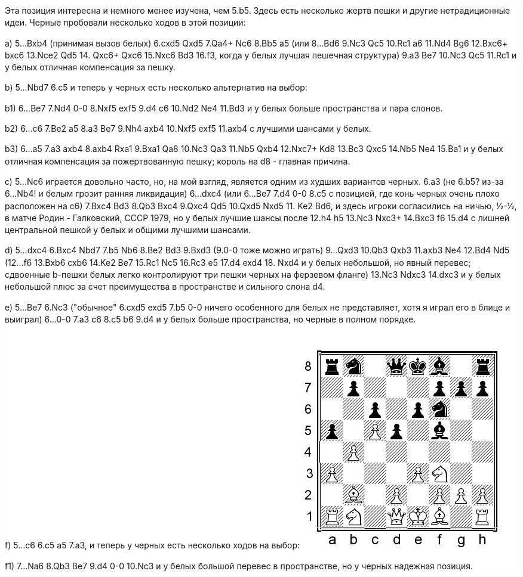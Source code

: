 Эта позиция интересна и немного менее изучена, чем 5.b5. Здесь есть несколько жертв пешки и другие нетрадиционные идеи. Черные пробовали несколько ходов в этой позиции:

a) 5...Bxb4 (принимая вызов белых) 6.cxd5 Qxd5 7.Qa4+ Nc6 8.Bb5 a5 (или 8...Bd6 9.Nc3 Qc5 10.Rc1 a6 11.Nd4 Bg6 12.Bxc6+ bxc6 13.Nce2 Qd5 14. Qxc6+ Qxc6 15.Nxc6 Bd3 16.f3, когда у белых лучшая пешечная структура) 9.a3 Be7 10.Nc3 Qc5 11.Rc1 и у белых отличная компенсация за пешку.

b) 5...Nbd7 6.c5 и теперь у черных есть несколько альтернатив на выбор:

b1) 6...Be7 7.Nd4 0-0 8.Nxf5 exf5 9.d4 c6 10.Nd2 Ne4 11.Bd3 и у белых больше пространства и пара слонов.

b2) 6...c6 7.Be2 a5 8.a3 Be7 9.Nh4 axb4 10.Nxf5 exf5 11.axb4 с лучшими шансами у белых.

b3) 6...a5 7.a3 axb4 8.axb4 Rxa1 9.Bxa1 Qa8 10.Nc3 Qa3 11.Nb5 Qxb4 12.Nxc7+ Kd8 13.Bc3 Qxc5 14.Nb5 Ne4 15.Ba1 и у белых отличная компенсация за пожертвованную пешку; король на d8 - главная причина.

c) 5...Nc6 играется довольно часто, но, на мой взгляд, является одним из худших вариантов черных. 6.a3 (не 6.b5? из-за 6...Nb4! и белым грозит ранняя ликвидация) 6...dxc4 (или 6...Be7 7.d4 0-0 8.c5 с позицией, где конь черных очень плохо расположен на c6) 7.Bxc4 Bd3 8.Qb3 Bxc4 9.Qxc4 Qd5 10.Qxd5 Nxd5 11. Ke2 Bd6, и здесь игроки согласились на ничью, ½-½, в матче Родин - Галковский, СССР 1979, но у белых лучшие шансы после 12.h4 h5 13.Nc3 Nxc3+ 14.Bxc3 f6 15.d4 с лишней центральной пешкой у белых и общими лучшими шансами.

d) 5...dxc4 6.Bxc4 Nbd7 7.b5 Nb6 8.Be2 Bd3 9.Bxd3 (9.0-0 тоже можно играть) 9...Qxd3 10.Qb3 Qxb3 11.axb3 Ne4 12.Bd4 Nd5 (12...f6 13.Bxb6 cxb6 14.Ke2 Be7 15.Rc1 Nc5 16.Rc3 e5 17.d4 exd4 18. Nxd4 и у белых небольшой, но явный перевес; сдвоенные b-пешки белых легко контролируют три пешки черных на ферзевом фланге) 13.Nc3 Ndxc3 14.dxc3 и у белых небольшой плюс за счет преимущества в пространстве и сильного слона d4.

e) 5...Be7 6.Nc3 ("обычное" 6.cxd5 exd5 7.b5 0-0 ничего особенного для белых не представляет, хотя я играл его в блице и выиграл) 6…0-0 7.a3 c6 8.c5 b6 9.d4 и у белых больше пространства, но черные в полном порядке.

f) 5…c6 6.c5 a5 7.a3, и теперь у черных есть несколько ходов на выбор:![](pics/pic-9-2.png)

f1) 7...Na6 8.Qb3 Be7 9.d4 0-0 10.Nc3 и у белых большой перевес в пространстве, но у черных надежная позиция.
